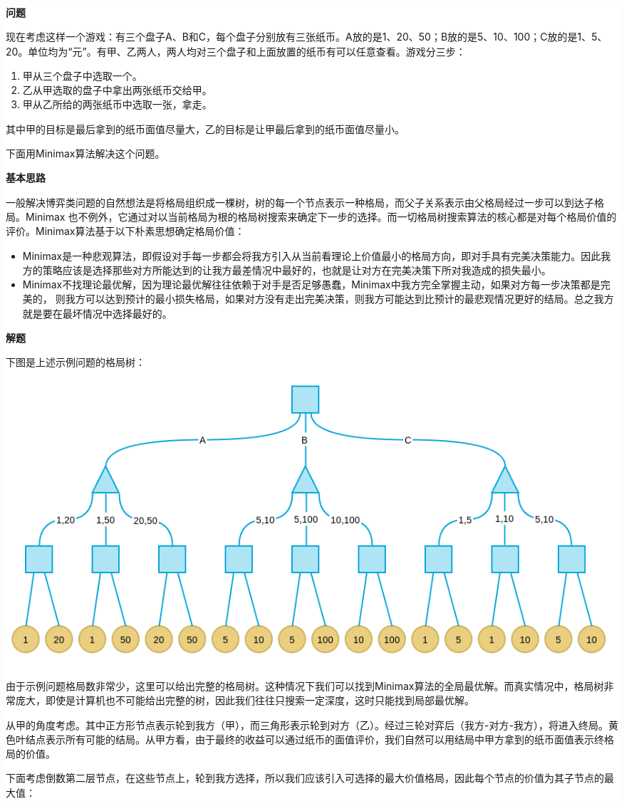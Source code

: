 **问题**

现在考虑这样一个游戏：有三个盘子A、B和C，每个盘子分别放有三张纸币。A放的是1、20、50；B放的是5、10、100；C放的是1、5、20。单位均为“元”。有甲、乙两人，两人均对三个盘子和上面放置的纸币有可以任意查看。游戏分三步：

1. 甲从三个盘子中选取一个。
2. 乙从甲选取的盘子中拿出两张纸币交给甲。
3. 甲从乙所给的两张纸币中选取一张，拿走。

其中甲的目标是最后拿到的纸币面值尽量大，乙的目标是让甲最后拿到的纸币面值尽量小。

下面用Minimax算法解决这个问题。

**基本思路**

一般解决博弈类问题的自然想法是将格局组织成一棵树，树的每一个节点表示一种格局，而父子关系表示由父格局经过一步可以到达子格局。Minimax 也不例外，它通过对以当前格局为根的格局树搜索来确定下一步的选择。而一切格局树搜索算法的核心都是对每个格局价值的评价。Minimax算法基于以下朴素思想确定格局价值：

- Minimax是一种悲观算法，即假设对手每一步都会将我方引入从当前看理论上价值最小的格局方向，即对手具有完美决策能力。因此我方的策略应该是选择那些对方所能达到的让我方最差情况中最好的，也就是让对方在完美决策下所对我造成的损失最小。
- Minimax不找理论最优解，因为理论最优解往往依赖于对手是否足够愚蠢，Minimax中我方完全掌握主动，如果对方每一步决策都是完美的， 则我方可以达到预计的最小损失格局，如果对方没有走出完美决策，则我方可能达到比预计的最悲观情况更好的结局。总之我方就是要在最坏情况中选择最好的。

**解题**

下图是上述示例问题的格局树：

![01](screenshots\01.png)

由于示例问题格局数非常少，这里可以给出完整的格局树。这种情况下我们可以找到Minimax算法的全局最优解。而真实情况中，格局树非常庞大，即使是计算机也不可能给出完整的树，因此我们往往只搜索一定深度，这时只能找到局部最优解。

从甲的角度考虑。其中正方形节点表示轮到我方（甲），而三角形表示轮到对方（乙）。经过三轮对弈后（我方-对方-我方），将进入终局。黄色叶结点表示所有可能的结局。从甲方看，由于最终的收益可以通过纸币的面值评价，我们自然可以用结局中甲方拿到的纸币面值表示终格局的价值。

下面考虑倒数第二层节点，在这些节点上，轮到我方选择，所以我们应该引入可选择的最大价值格局，因此每个节点的价值为其子节点的最大值：
